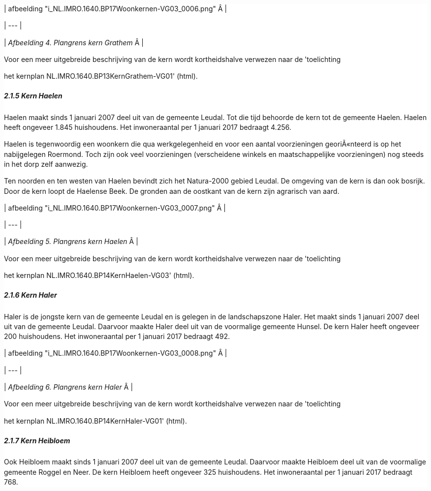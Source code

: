 | afbeelding "i_NL.IMRO.1640.BP17Woonkernen-VG03_0006.png"   Â |

| --- |

| *Afbeelding 4\. Plangrens kern Grathem*   Â |

Voor een meer uitgebreide beschrijving van de kern wordt kortheidshalve verwezen naar de 'toelichting

het kernplan NL.IMRO.1640\.BP13KernGrathem\-VG01' (html).

##### 2\.1\.5 Kern Haelen

Haelen maakt sinds 1 januari 2007 deel uit van de gemeente Leudal. Tot die tijd behoorde de kern tot de gemeente Haelen. Haelen heeft ongeveer 1\.845 huishoudens. Het inwoneraantal per 1 januari 2017 bedraagt 4\.256\.

Haelen is tegenwoordig een woonkern die qua werkgelegenheid en voor een aantal voorzieningen georiÃ«nteerd is op het nabijgelegen Roermond. Toch zijn ook veel voorzieningen (verscheidene winkels en maatschappelijke voorzieningen) nog steeds in het dorp zelf aanwezig.

Ten noorden en ten westen van Haelen bevindt zich het Natura\-2000 gebied Leudal. De omgeving van de kern is dan ook bosrijk. Door de kern loopt de Haelense Beek. De gronden aan de oostkant van de kern zijn agrarisch van aard.

| afbeelding "i_NL.IMRO.1640.BP17Woonkernen-VG03_0007.png"   Â |

| --- |

| *Afbeelding 5\. Plangrens kern Haelen*   Â |

Voor een meer uitgebreide beschrijving van de kern wordt kortheidshalve verwezen naar de 'toelichting

het kernplan NL.IMRO.1640\.BP14KernHaelen\-VG03' (html).

##### 2\.1\.6 Kern Haler

Haler is de jongste kern van de gemeente Leudal en is gelegen in de landschapszone Haler. Het maakt sinds 1 januari 2007 deel uit van de gemeente Leudal. Daarvoor maakte Haler deel uit van de voormalige gemeente Hunsel. De kern Haler heeft ongeveer 200 huishoudens. Het inwoneraantal per 1 januari 2017 bedraagt 492\.

| afbeelding "i_NL.IMRO.1640.BP17Woonkernen-VG03_0008.png"   Â |

| --- |

| *Afbeelding 6\. Plangrens kern Haler*   Â |

Voor een meer uitgebreide beschrijving van de kern wordt kortheidshalve verwezen naar de 'toelichting

het kernplan NL.IMRO.1640\.BP14KernHaler\-VG01' (html).

##### 2\.1\.7 Kern Heibloem

Ook Heibloem maakt sinds 1 januari 2007 deel uit van de gemeente Leudal. Daarvoor maakte Heibloem deel uit van de voormalige gemeente Roggel en Neer. De kern Heibloem heeft ongeveer 325 huishoudens. Het inwoneraantal per 1 januari 2017 bedraagt 768\.
